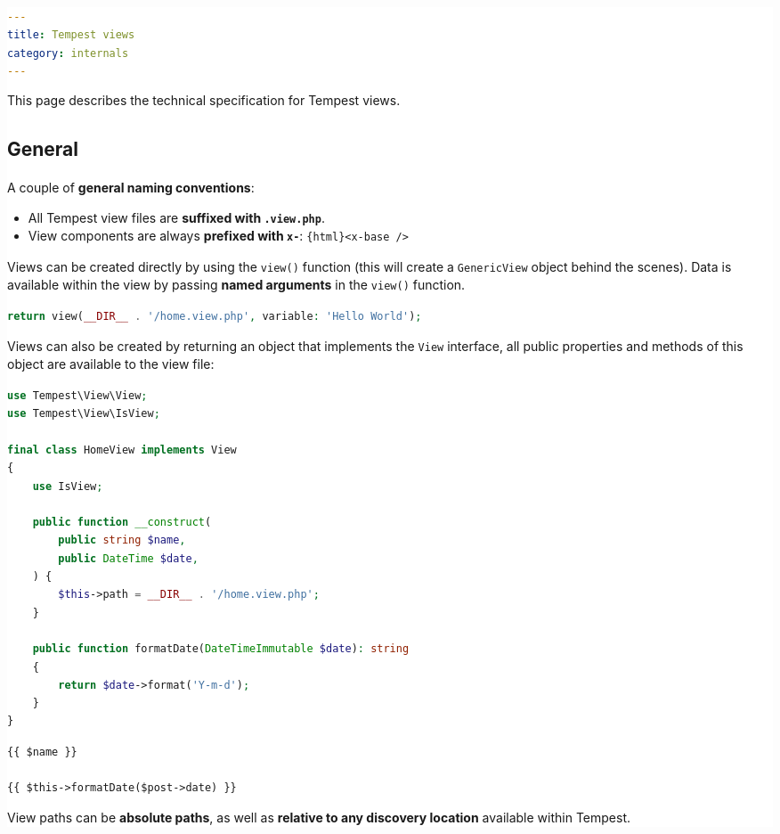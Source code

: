 ```yaml
---
title: Tempest views
category: internals
---
```


This page describes the technical specification for Tempest views.

## General

A couple of **general naming conventions**:

- All Tempest view files are **suffixed with `.view.php`**.
- View components are always **prefixed with `x-`**: `{html}<x-base />`

Views can be created directly by using the `view()` function (this will create a `GenericView` object behind the scenes). Data is available within the view by passing **named arguments** in the `view()` function.

```php
return view(__DIR__ . '/home.view.php', variable: 'Hello World');
```

Views can also be created by returning an object that implements the `View` interface, all public properties and methods of this object are available to the view file:

```php
use Tempest\View\View;
use Tempest\View\IsView;

final class HomeView implements View
{
    use IsView;

    public function __construct(
        public string $name,
        public DateTime $date,
    ) {
        $this->path = __DIR__ . '/home.view.php';
    }

    public function formatDate(DateTimeImmutable $date): string
    {
        return $date->format('Y-m-d');
    }
}
```

```html
{{ $name }}

{{ $this->formatDate($post->date) }}
```

View paths can be **absolute paths**, as well as **relative to any discovery location** available within Tempest.
